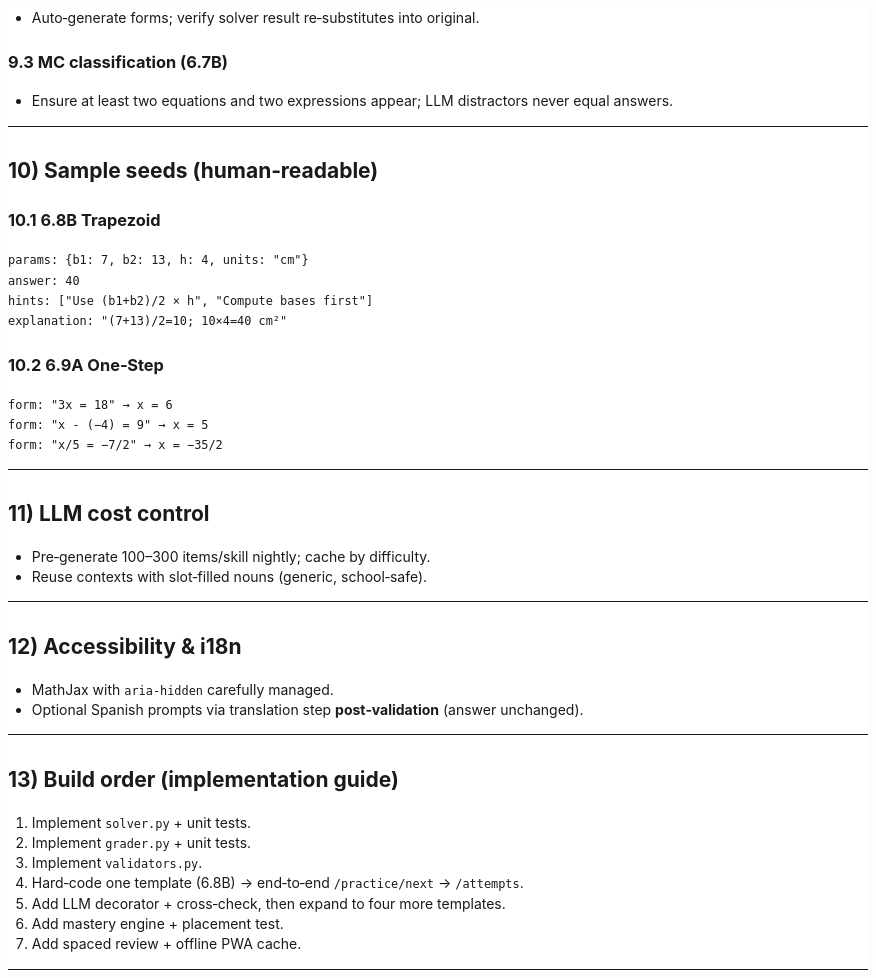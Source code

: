 * Auto‑generate forms; verify solver result re‑substitutes into original.

### 9.3 MC classification (6.7B)

* Ensure at least two equations and two expressions appear; LLM distractors never equal answers.

---

## 10) Sample seeds (human‑readable)

### 10.1 6.8B Trapezoid

```
params: {b1: 7, b2: 13, h: 4, units: "cm"}
answer: 40
hints: ["Use (b1+b2)/2 × h", "Compute bases first"]
explanation: "(7+13)/2=10; 10×4=40 cm²"
```

### 10.2 6.9A One‑Step

```
form: "3x = 18" → x = 6
form: "x - (−4) = 9" → x = 5
form: "x/5 = −7/2" → x = −35/2
```

---

## 11) LLM cost control

* Pre‑generate 100–300 items/skill nightly; cache by difficulty.
* Reuse contexts with slot‑filled nouns (generic, school‑safe).

---

## 12) Accessibility & i18n

* MathJax with `aria-hidden` carefully managed.
* Optional Spanish prompts via translation step **post‑validation** (answer unchanged).

---

## 13) Build order (implementation guide)

1. Implement `solver.py` + unit tests.
2. Implement `grader.py` + unit tests.
3. Implement `validators.py`.
4. Hard‑code one template (6.8B) → end‑to‑end `/practice/next` → `/attempts`.
5. Add LLM decorator + cross‑check, then expand to four more templates.
6. Add mastery engine + placement test.
7. Add spaced review + offline PWA cache.

---